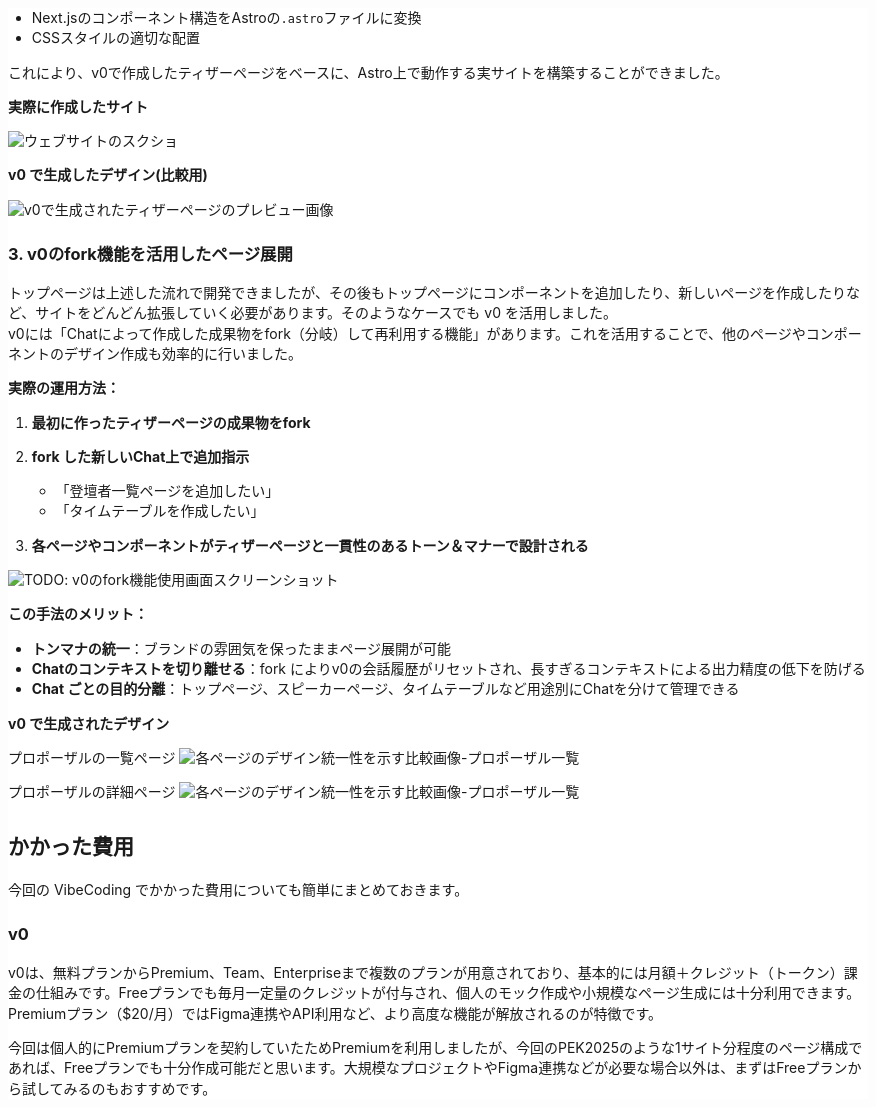 - Next.jsのコンポーネント構造をAstroの`.astro`ファイルに変換
- CSSスタイルの適切な配置

これにより、v0で作成したティザーページをベースに、Astro上で動作する実サイトを構築することができました。

**実際に作成したサイト**

![ウェブサイトのスクショ](/pek2025/blog/website-vibe-coding/ウェブサイトのスクショ.png)

**v0 で生成したデザイン(比較用)**

![v0で生成されたティザーページのプレビュー画像](/pek2025/blog/website-vibe-coding/v0で生成されたティザーページのプレビュー画像.png)

### 3. v0のfork機能を活用したページ展開

トップページは上述した流れで開発できましたが、その後もトップページにコンポーネントを追加したり、新しいページを作成したりなど、サイトをどんどん拡張していく必要があります。そのようなケースでも v0 を活用しました。  
v0には「Chatによって作成した成果物をfork（分岐）して再利用する機能」があります。これを活用することで、他のページやコンポーネントのデザイン作成も効率的に行いました。

**実際の運用方法：**

1. **最初に作ったティザーページの成果物をfork**
2. **fork した新しいChat上で追加指示**

   - 「登壇者一覧ページを追加したい」
   - 「タイムテーブルを作成したい」

3. **各ページやコンポーネントがティザーページと一貫性のあるトーン＆マナーで設計される**

![TODO: v0のfork機能使用画面スクリーンショット](/pek2025/blog/website-vibe-coding/v0のfork機能使用画面スクリーンショット.png)

**この手法のメリット：**

- **トンマナの統一**：ブランドの雰囲気を保ったままページ展開が可能
- **Chatのコンテキストを切り離せる**：fork によりv0の会話履歴がリセットされ、長すぎるコンテキストによる出力精度の低下を防げる
- **Chat ごとの目的分離**：トップページ、スピーカーページ、タイムテーブルなど用途別にChatを分けて管理できる

**v0 で生成されたデザイン**

プロポーザルの一覧ページ
![各ページのデザイン統一性を示す比較画像-プロポーザル一覧](/pek2025/blog/website-vibe-coding/各ページのデザイン統一性を示す比較画像-プロポーザル一覧.png)

プロポーザルの詳細ページ
![各ページのデザイン統一性を示す比較画像-プロポーザル一覧](/pek2025/blog/website-vibe-coding/各ページのデザイン統一性を示す比較画像-プロポーザル詳細.png)

## かかった費用

今回の VibeCoding でかかった費用についても簡単にまとめておきます。

### v0

v0は、無料プランからPremium、Team、Enterpriseまで複数のプランが用意されており、基本的には月額＋クレジット（トークン）課金の仕組みです。Freeプランでも毎月一定量のクレジットが付与され、個人のモック作成や小規模なページ生成には十分利用できます。Premiumプラン（$20/月）ではFigma連携やAPI利用など、より高度な機能が解放されるのが特徴です。

今回は個人的にPremiumプランを契約していたためPremiumを利用しましたが、今回のPEK2025のような1サイト分程度のページ構成であれば、Freeプランでも十分作成可能だと思います。大規模なプロジェクトやFigma連携などが必要な場合以外は、まずはFreeプランから試してみるのもおすすめです。
